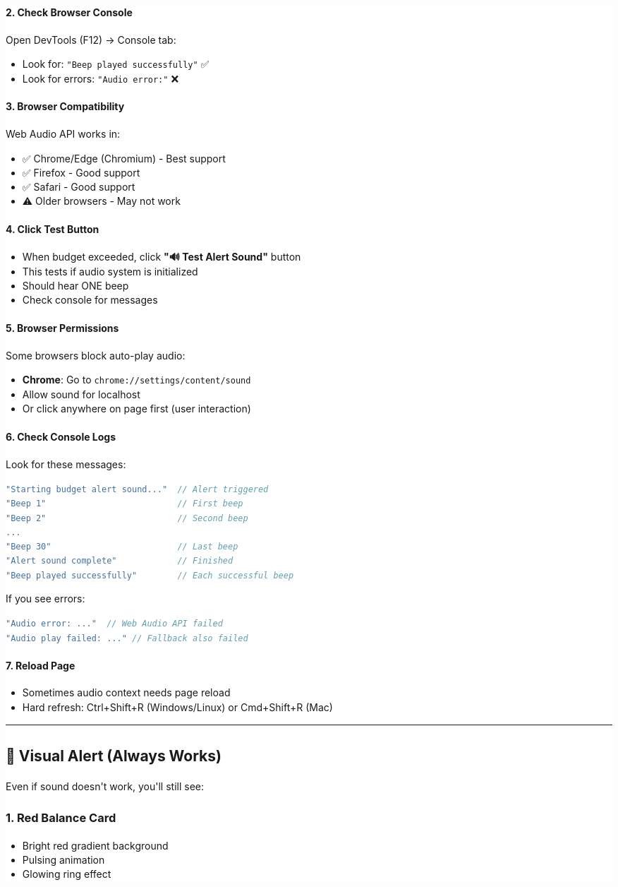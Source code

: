 #### 2. **Check Browser Console**
Open DevTools (F12) → Console tab:
- Look for: `"Beep played successfully"` ✅
- Look for errors: `"Audio error:"` ❌

#### 3. **Browser Compatibility**
Web Audio API works in:
- ✅ Chrome/Edge (Chromium) - Best support
- ✅ Firefox - Good support
- ✅ Safari - Good support
- ⚠️ Older browsers - May not work

#### 4. **Click Test Button**
- When budget exceeded, click **"🔊 Test Alert Sound"** button
- This tests if audio system is initialized
- Should hear ONE beep
- Check console for messages

#### 5. **Browser Permissions**
Some browsers block auto-play audio:
- **Chrome**: Go to `chrome://settings/content/sound`
- Allow sound for localhost
- Or click anywhere on page first (user interaction)

#### 6. **Check Console Logs**
Look for these messages:
```javascript
"Starting budget alert sound..."  // Alert triggered
"Beep 1"                          // First beep
"Beep 2"                          // Second beep
...
"Beep 30"                         // Last beep
"Alert sound complete"            // Finished
"Beep played successfully"        // Each successful beep
```

If you see errors:
```javascript
"Audio error: ..."  // Web Audio API failed
"Audio play failed: ..." // Fallback also failed
```

#### 7. **Reload Page**
- Sometimes audio context needs page reload
- Hard refresh: Ctrl+Shift+R (Windows/Linux) or Cmd+Shift+R (Mac)

---

## 🎨 Visual Alert (Always Works)

Even if sound doesn't work, you'll still see:

### 1. **Red Balance Card**
- Bright red gradient background
- Pulsing animation
- Glowing ring effect
